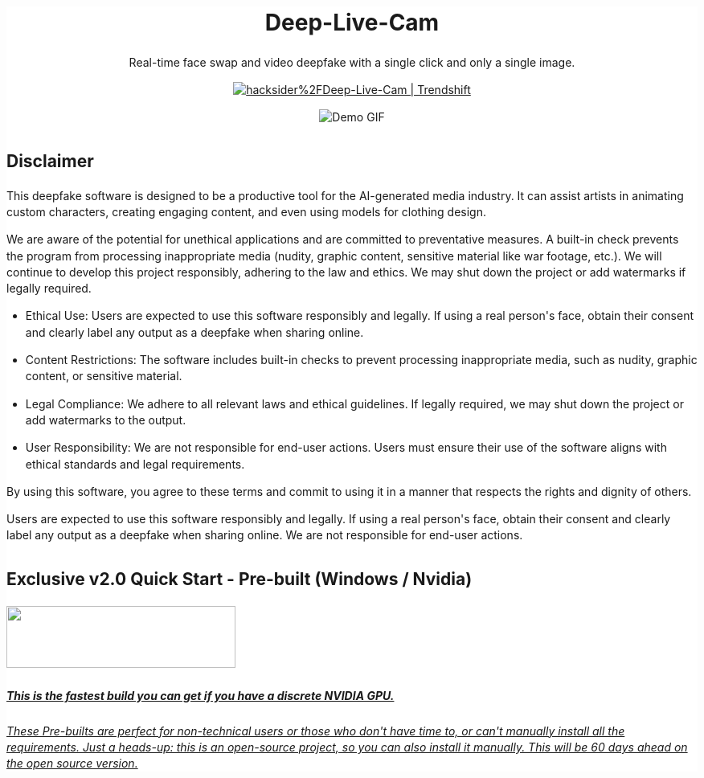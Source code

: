 <h1 align="center">Deep-Live-Cam</h1>

<p align="center">
  Real-time face swap and video deepfake with a single click and only a single image.
</p>

<p align="center">
<a href="https://trendshift.io/repositories/11395" target="_blank"><img src="https://trendshift.io/api/badge/repositories/11395" alt="hacksider%2FDeep-Live-Cam | Trendshift" style="width: 250px; height: 55px;" width="250" height="55"/></a>
</p>

<p align="center">
  <img src="media/demo.gif" alt="Demo GIF" width="800">
</p>

##  Disclaimer

This deepfake software is designed to be a productive tool for the AI-generated media industry. It can assist artists in animating custom characters, creating engaging content, and even using models for clothing design.

We are aware of the potential for unethical applications and are committed to preventative measures. A built-in check prevents the program from processing inappropriate media (nudity, graphic content, sensitive material like war footage, etc.). We will continue to develop this project responsibly, adhering to the law and ethics. We may shut down the project or add watermarks if legally required.

- Ethical Use: Users are expected to use this software responsibly and legally. If using a real person's face, obtain their consent and clearly label any output as a deepfake when sharing online.

- Content Restrictions: The software includes built-in checks to prevent processing inappropriate media, such as nudity, graphic content, or sensitive material.

- Legal Compliance: We adhere to all relevant laws and ethical guidelines. If legally required, we may shut down the project or add watermarks to the output.

- User Responsibility: We are not responsible for end-user actions. Users must ensure their use of the software aligns with ethical standards and legal requirements.

By using this software, you agree to these terms and commit to using it in a manner that respects the rights and dignity of others.

Users are expected to use this software responsibly and legally. If using a real person's face, obtain their consent and clearly label any output as a deepfake when sharing online. We are not responsible for end-user actions.

## Exclusive v2.0 Quick Start - Pre-built (Windows / Nvidia)

  <a href="https://deeplivecam.net/index.php/quickstart"> <img src="https://github.com/user-attachments/assets/7d993b32-e3e8-4cd3-bbfb-a549152ebdd5" width="285" height="77" />

##### This is the fastest build you can get if you have a discrete NVIDIA GPU.
 
###### These Pre-builts are perfect for non-technical users or those who don't have time to, or can't manually install all the requirements. Just a heads-up: this is an open-source project, so you can also install it manually. This will be 60 days ahead on the open source version.
